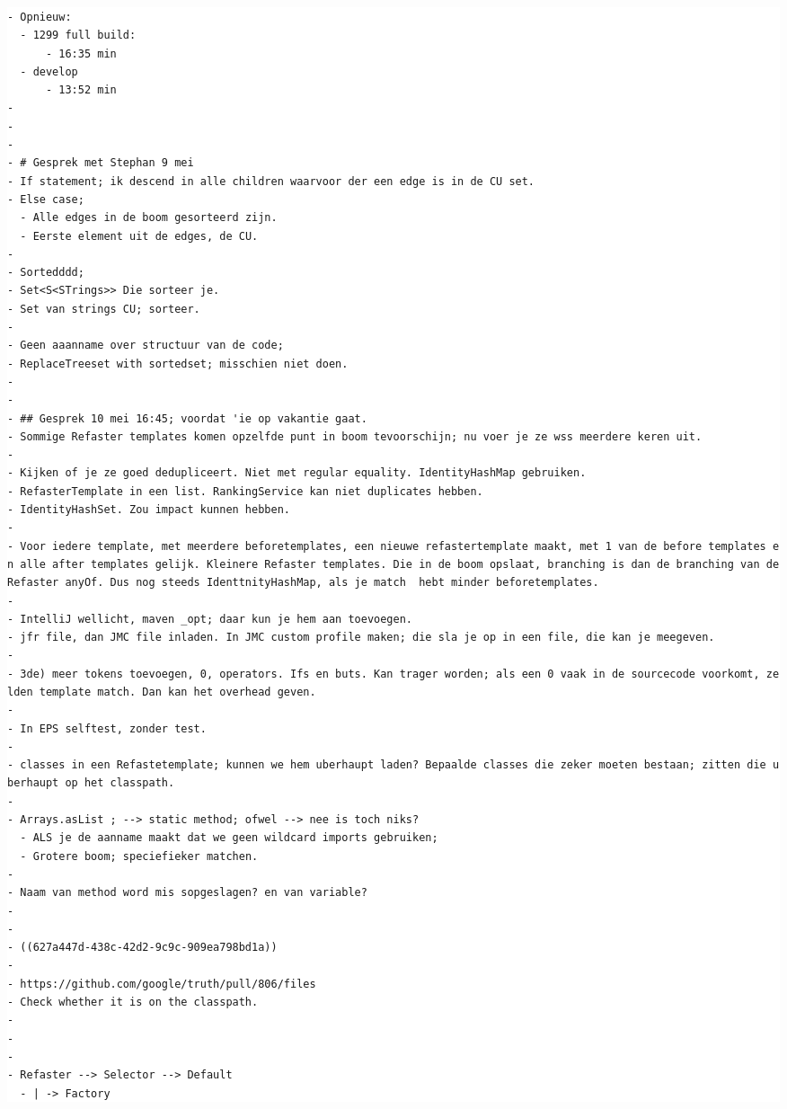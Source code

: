   ```
- Opnieuw:
	- 1299 full build:
		- 16:35 min
	- develop
		- 13:52 min
-
-
-
- # Gesprek met Stephan 9 mei
- If statement; ik descend in alle children waarvoor der een edge is in de CU set.
- Else case;
	- Alle edges in de boom gesorteerd zijn.
	- Eerste element uit de edges, de CU.
-
- Sortedddd;
- Set<S<STrings>> Die sorteer je.
- Set van strings CU; sorteer.
-
- Geen aaanname over structuur van de code;
- ReplaceTreeset with sortedset; misschien niet doen.
-
-
- ## Gesprek 10 mei 16:45; voordat 'ie op vakantie gaat.
- Sommige Refaster templates komen opzelfde punt in boom tevoorschijn; nu voer je ze wss meerdere keren uit.
-
- Kijken of je ze goed dedupliceert. Niet met regular equality. IdentityHashMap gebruiken.
- RefasterTemplate in een list. RankingService kan niet duplicates hebben.
- IdentityHashSet. Zou impact kunnen hebben.
-
- Voor iedere template, met meerdere beforetemplates, een nieuwe refastertemplate maakt, met 1 van de before templates en alle after templates gelijk. Kleinere Refaster templates. Die in de boom opslaat, branching is dan de branching van de Refaster anyOf. Dus nog steeds IdenttnityHashMap, als je match  hebt minder beforetemplates.
-
- IntelliJ wellicht, maven _opt; daar kun je hem aan toevoegen.
- jfr file, dan JMC file inladen. In JMC custom profile maken; die sla je op in een file, die kan je meegeven.
-
- 3de) meer tokens toevoegen, 0, operators. Ifs en buts. Kan trager worden; als een 0 vaak in de sourcecode voorkomt, zelden template match. Dan kan het overhead geven.
-
- In EPS selftest, zonder test.
-
- classes in een Refastetemplate; kunnen we hem uberhaupt laden? Bepaalde classes die zeker moeten bestaan; zitten die uberhaupt op het classpath.
-
- Arrays.asList ; --> static method; ofwel --> nee is toch niks?
	- ALS je de aanname maakt dat we geen wildcard imports gebruiken;
	- Grotere boom; speciefieker matchen.
-
- Naam van method word mis sopgeslagen? en van variable?
-
-
- ((627a447d-438c-42d2-9c9c-909ea798bd1a))
-
- https://github.com/google/truth/pull/806/files
- Check whether it is on the classpath.
-
-
-
- Refaster --> Selector --> Default
	- | -> Factory
  ```